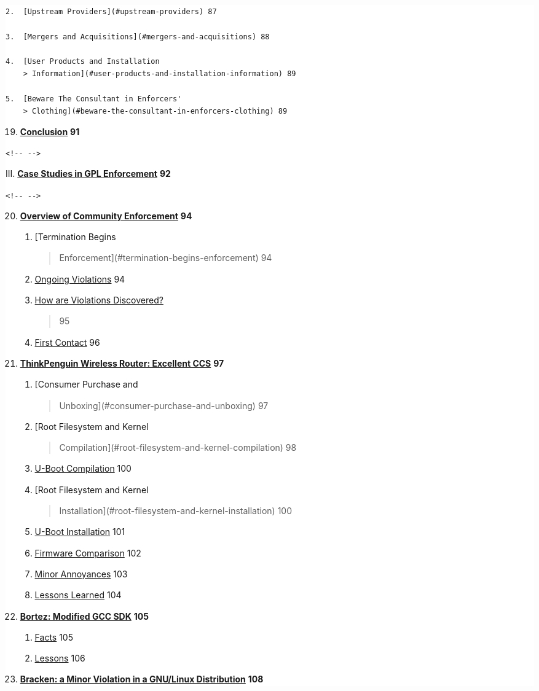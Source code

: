     2.  [Upstream Providers](#upstream-providers) 87

    3.  [Mergers and Acquisitions](#mergers-and-acquisitions) 88

    4.  [User Products and Installation
        > Information](#user-products-and-installation-information) 89

    5.  [Beware The Consultant in Enforcers'
        > Clothing](#beware-the-consultant-in-enforcers-clothing) 89

19. [**Conclusion**](#_bookmark218) **91**

```{=html}
<!-- -->
```
III. [**Case Studies in GPL Enforcement**](#_bookmark219) **92**

```{=html}
<!-- -->
```
20. [**Overview of Community Enforcement**](#_bookmark220) **94**

    1.  [Termination Begins
        > Enforcement](#termination-begins-enforcement) 94

    2.  [Ongoing Violations](#ongoing-violations) 94

    3.  [How are Violations Discovered?](#how-are-violations-discovered)
        > 95

    4.  [First Contact](#first-contact) 96

21. [**ThinkPenguin Wireless Router: Excellent CCS**](#_bookmark225)
    **97**

    1.  [Consumer Purchase and
        > Unboxing](#consumer-purchase-and-unboxing) 97

    2.  [Root Filesystem and Kernel
        > Compilation](#root-filesystem-and-kernel-compilation) 98

    3.  [U-Boot Compilation](#u-boot-compilation) 100

    4.  [Root Filesystem and Kernel
        > Installation](#root-filesystem-and-kernel-installation) 100

    5.  [U-Boot Installation](#u-boot-installation) 101

    6.  [Firmware Comparison](#firmware-comparison) 102

    7.  [Minor Annoyances](#minor-annoyances) 103

    8.  [Lessons Learned](#lessons-learned) 104

22. [**Bortez: Modified GCC SDK**](#_bookmark241) **105**

    1.  [Facts](#facts) 105

    2.  [Lessons](#lessons) 106

23. [**Bracken: a Minor Violation in a GNU/Linux
    Distribution**](#_bookmark244) **108**

